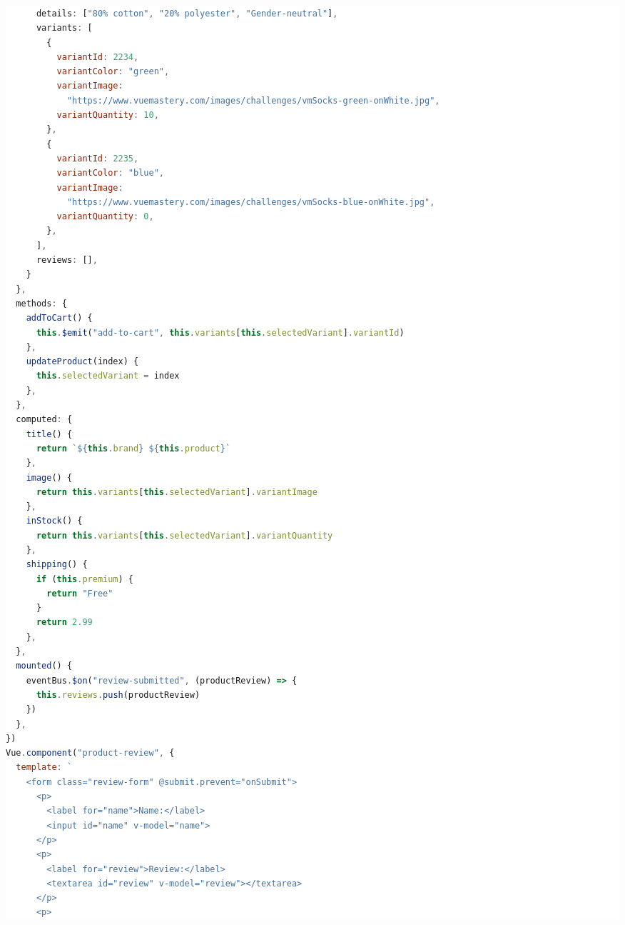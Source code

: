 ```js
      details: ["80% cotton", "20% polyester", "Gender-neutral"],
      variants: [
        {
          variantId: 2234,
          variantColor: "green",
          variantImage:
            "https://www.vuemastery.com/images/challenges/vmSocks-green-onWhite.jpg",
          variantQuantity: 10,
        },
        {
          variantId: 2235,
          variantColor: "blue",
          variantImage:
            "https://www.vuemastery.com/images/challenges/vmSocks-blue-onWhite.jpg",
          variantQuantity: 0,
        },
      ],
      reviews: [],
    }
  },
  methods: {
    addToCart() {
      this.$emit("add-to-cart", this.variants[this.selectedVariant].variantId)
    },
    updateProduct(index) {
      this.selectedVariant = index
    },
  },
  computed: {
    title() {
      return `${this.brand} ${this.product}`
    },
    image() {
      return this.variants[this.selectedVariant].variantImage
    },
    inStock() {
      return this.variants[this.selectedVariant].variantQuantity
    },
    shipping() {
      if (this.premium) {
        return "Free"
      }
      return 2.99
    },
  },
  mounted() {
    eventBus.$on("review-submitted", (productReview) => {
      this.reviews.push(productReview)
    })
  },
})
Vue.component("product-review", {
  template: `
    <form class="review-form" @submit.prevent="onSubmit">
      <p>
        <label for="name">Name:</label>
        <input id="name" v-model="name">
      </p>
      <p>
        <label for="review">Review:</label>
        <textarea id="review" v-model="review"></textarea>
      </p>
      <p>
```